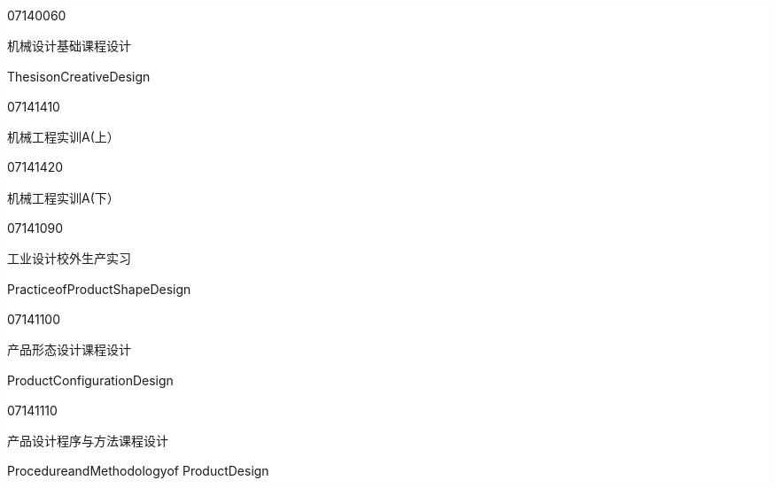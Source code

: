 </td></tr><tr><td>

07140060

</td><td>

机械设计基础课程设计

</td><td>

ThesisonCreativeDesign

</td></tr><tr><td>

07141410

</td><td>

机械工程实训A(上）

</td><td>
</td></tr><tr><td>

07141420

</td><td>

机械工程实训A(下）

</td><td>
</td></tr><tr><td>

07141090

</td><td>

工业设计校外生产实习

</td><td>

PracticeofProductShapeDesign

</td></tr><tr><td>

07141100

</td><td>

产品形态设计课程设计

</td><td>

ProductConfigurationDesign

</td></tr><tr><td>

07141110

</td><td>

产品设计程序与方法课程设计

</td><td>

ProcedureandMethodologyof
ProductDesign
